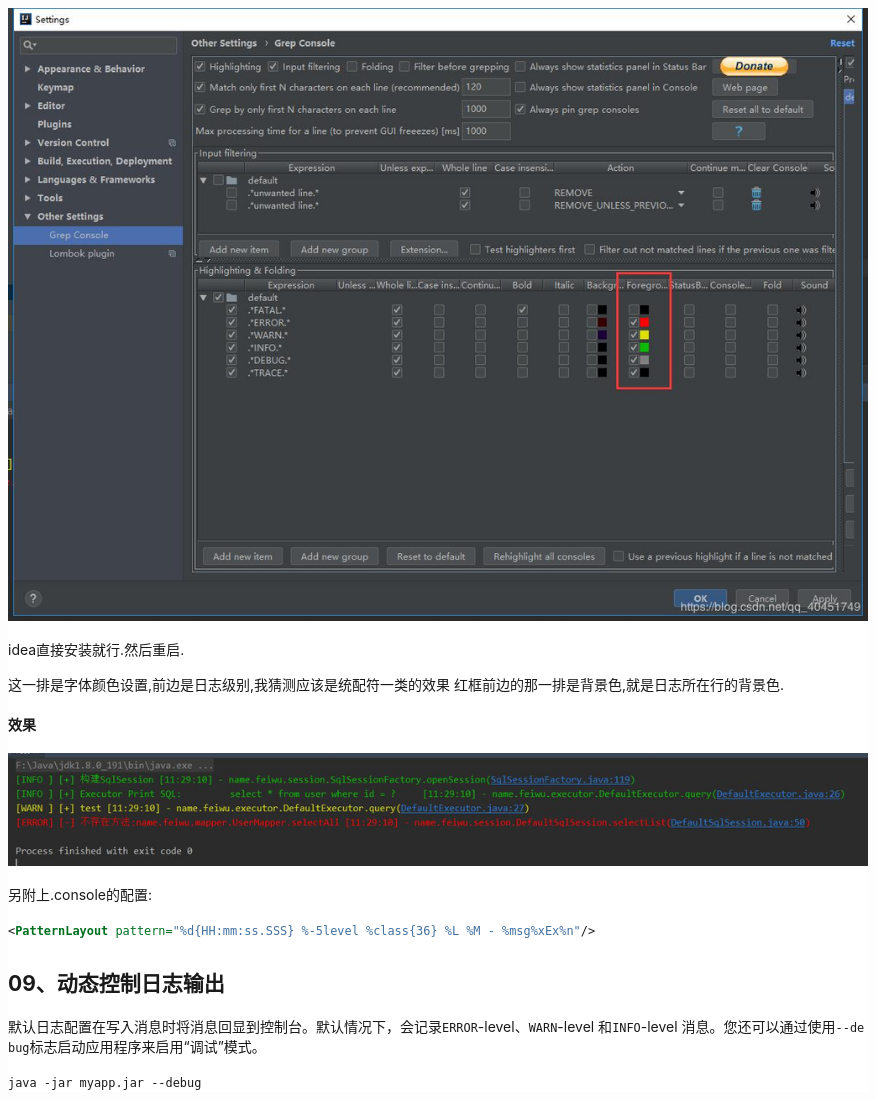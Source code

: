 ![在这里插入图片描述](asserts/4e012b49ab1a45bae447a705045657b3.png)

idea直接安装就行.然后重启.

这一排是字体颜色设置,前边是日志级别,我猜测应该是统配符一类的效果
红框前边的那一排是背景色,就是日志所在行的背景色.

#### 效果

![在这里插入图片描述](asserts/2139d421d71d840d968a561e388f51c3-163946800010010.png)

另附上.console的配置:

```xml
<PatternLayout pattern="%d{HH:mm:ss.SSS} %-5level %class{36} %L %M - %msg%xEx%n"/>
```



## 09、动态控制日志输出

默认日志配置在写入消息时将消息回显到控制台。默认情况下，会记录`ERROR`-level、`WARN`-level 和`INFO`-level 消息。您还可以通过使用`--debug`标志启动应用程序来启用“调试”模式。

```shell
java -jar myapp.jar --debug
```

